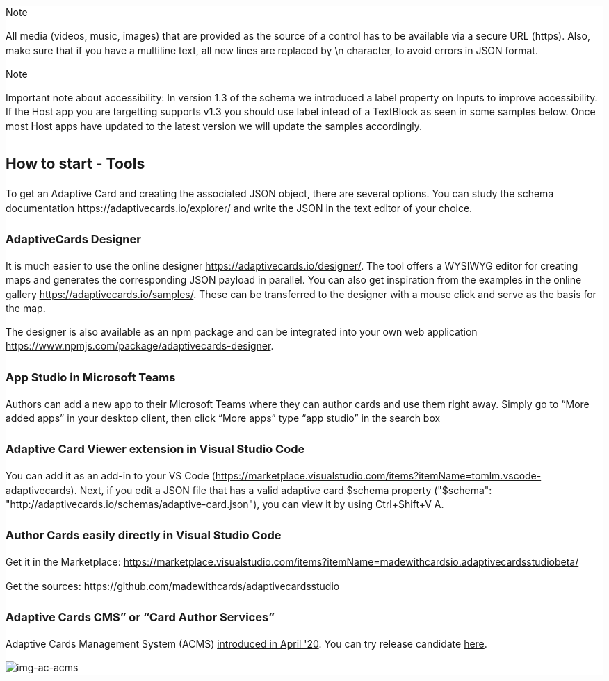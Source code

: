 > [!Note] 
> All media (videos, music, images) that are provided as the source of a control has to be available via a secure URL (https). Also, make sure that if you have a multiline text, all new lines are replaced by \n character, to avoid errors in JSON format.

> [!Note] 
> Important note about accessibility: In version 1.3 of the schema we introduced a label property on Inputs to improve accessibility. If the Host app you are targetting supports v1.3 you should use label intead of a TextBlock as seen in some samples below. Once most Host apps have updated to the latest version we will update the samples accordingly. 

## How to start - Tools

To get an Adaptive Card and creating the associated JSON object, there are several options. You can study the schema documentation https://adaptivecards.io/explorer/ and write the JSON in the text editor of your choice. 

### AdaptiveCards Designer

It is much easier to use the online designer https://adaptivecards.io/designer/. The tool offers a WYSIWYG editor for creating maps and generates the corresponding JSON payload in parallel. You can also get inspiration from the examples in the online gallery https://adaptivecards.io/samples/. These can be transferred to the designer with a mouse click and serve as the basis for the map. 

The designer is also available as an npm package and can be integrated into your own web application https://www.npmjs.com/package/adaptivecards-designer. 

### App Studio in Microsoft Teams

Authors can add a new app to their Microsoft Teams where they can author cards and use them right away. Simply go to “More added apps” in your desktop client, then click “More apps” type “app studio” in the search box
    
### Adaptive Card Viewer extension in Visual Studio Code

You can add it as an add-in to your VS Code (https://marketplace.visualstudio.com/items?itemName=tomlm.vscode-adaptivecards). Next, if you edit a JSON file that has a valid adaptive card $schema property ("$schema": "http://adaptivecards.io/schemas/adaptive-card.json"), you can view it by using Ctrl+Shift+V A.

### Author Cards easily directly in Visual Studio Code

Get it in the Marketplace: https://marketplace.visualstudio.com/items?itemName=madewithcardsio.adaptivecardsstudiobeta/

Get the sources: https://github.com/madewithcards/adaptivecardsstudio

### Adaptive Cards CMS” or “Card Author Services”

Adaptive Cards Management System (ACMS) [introduced in April '20](https://adaptivecards.io/blog/2020/Community-Call-April/). You can try release candidate [here](https://adaptivecms-stage.azurewebsites.net/templates/all/results?isClient=true&sortBy=alphabetical).

![img-ac-acms](images/ac-acms.png)
